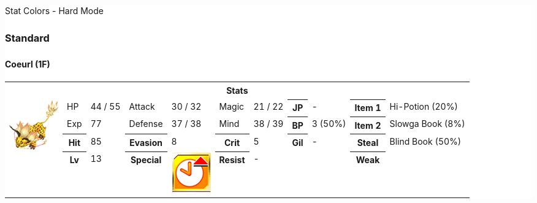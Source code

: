 Stat Colors - <span class="hard">Hard Mode</span>

### Standard

#### Coeurl (1F)

<table class="buddyOverview">
  <tr class="noPad">
    <th colspan="13" class="highlightGreen">Stats</th>
  </tr>
  <tr>
    <td rowspan="4"><img src="../images/chars/coeurl.png"/></td>
    <td class="hp">HP</td>
    <td>44 <span class="hard">/ 55</span></td>
    <td class="atk">Attack</td>
    <td>30 <span class="hard">/ 32</span></td>
    <td class="mag">Magic</td>
    <td>21 <span class="hard">/ 22</span></td>
    <th>JP</th>
    <td>-</td>
    <th>Item 1</th>
    <td colspan="3">Hi-Potion (20%)</td>
  </tr>
  <tr>
    <td class="sp">Exp</td>
    <td>77</td>
    <td class="def">Defense</td>
    <td>37 <span class="hard">/ 38</span></td>
    <td class="mnd">Mind</td>
    <td>38 <span class="hard">/ 39</span></td>
    <th>BP</th>
    <td>3 (50%)</td>
    <th>Item 2</th>
    <td colspan="3">Slowga Book (8%)</td>
  </tr>
  <tr>
    <th>Hit</th>
    <td>85</td>
    <th>Evasion</th>
    <td>8</td>
    <th>Crit</th>
    <td>5</td>
    <th>Gil</th>
    <td>-</td>
    <th>Steal</th>
    <td colspan="3">Blind Book (50%)</td>
  </tr>
  <tr>
    <th>Lv</th>
    <td>13</td>
    <th>Special</th>
    <td><img src="../images/icon/high_speed.png"/></td>
    <th>Resist</th>
    <td colspan="3">-</td>
    <th>Weak</th>